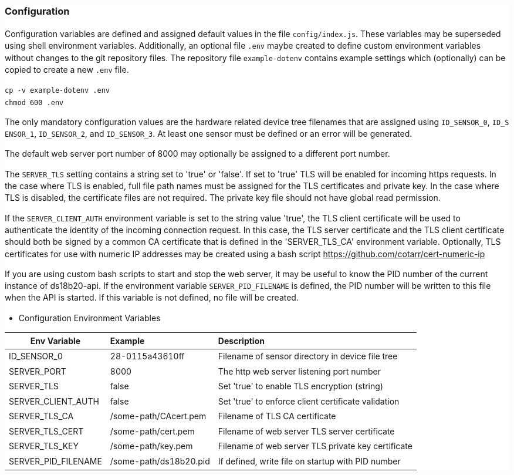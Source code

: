 ### Configuration

Configuration variables are defined and assigned default values
in the file `config/index.js`. These variables may be 
superseded using shell environment variables. Additionally, 
an optional file `.env` maybe created to define custom 
environment variables without changes to the git repository files.
The repository file `example-dotenv` contains example settings 
which (optionally) can be copied to create a new `.env` file.

```
cp -v example-dotenv .env
chmod 600 .env
```

The only mandatory configuration values are the hardware 
related device tree filenames that are assigned using 
`ID_SENSOR_0`, `ID_SENSOR_1`, `ID_SENSOR_2`, and `ID_SENSOR_3`.
At least one sensor must be defined or an error will be generated.

The default web server port number of 8000 may optionally 
be assigned to a different port number. 

The `SERVER_TLS` setting contains a string set to 'true' or 'false'.
If set to 'true' TLS will be enabled for incoming https requests.
In the case where TLS is enabled, full file path names must be 
assigned for the TLS certificates and private key. In the case 
where TLS is disabled, the certificate files are not required.
The private key file should not have global read permission.

If the `SERVER_CLIENT_AUTH` environment variable is set to the string value 'true', 
the TLS client certificate will be used to authenticate the 
identity of the incoming connection request. In this case, 
the TLS server certificate and the TLS client certificate 
should both be signed by a common CA certificate that is 
defined in the 'SERVER_TLS_CA' environment variable.
Optionally, TLS certificates for use with numeric IP addresses 
may be created using a bash script https://github.com/cotarr/cert-numeric-ip

If you are using custom bash scripts to start and stop the web server, it 
may be useful to know the PID number of the current instance 
of ds18b20-api. If the environment variable `SERVER_PID_FILENAME`
is defined, the PID number will be written to this file when the 
API is started. If this variable is not defined, no file will be created.

- Configuration Environment Variables

| Env Variable        | Example                | Description                                         |
| ------------------- | :--------------------- | :-------------------------------------------------- |
| ID_SENSOR_0         | 28-0115a43610ff        | Filename of sensor directory in device file tree    |
| SERVER_PORT         | 8000                   | The http web server listening port number           |
| SERVER_TLS          | false                  | Set 'true' to enable TLS encryption (string)        |
| SERVER_CLIENT_AUTH  | false                  | Set 'true' to enforce client certificate validation |
| SERVER_TLS_CA       | /some-path/CAcert.pem  | Filename of TLS CA certificate                      |
| SERVER_TLS_CERT     | /some-path/cert.pem    | Filename of web server TLS server certificate       |
| SERVER_TLS_KEY      | /some-path/key.pem     | Filename of web server TLS private key certificate  |
| SERVER_PID_FILENAME | /some-path/ds18b20.pid | If defined, write file on startup with PID number   |
